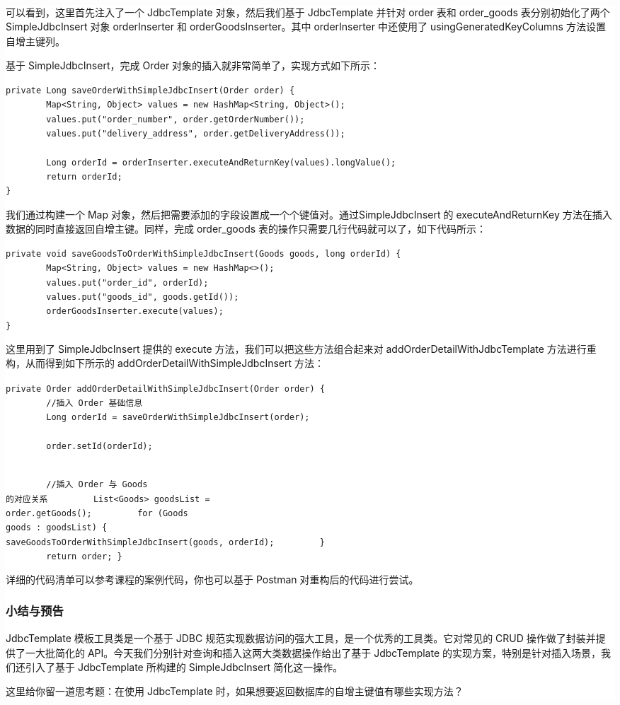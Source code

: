 </code></pre>
<p data-nodeid="3036">可以看到，这里首先注入了一个 JdbcTemplate 对象，然后我们基于 JdbcTemplate 并针对 order 表和 order_goods 表分别初始化了两个 SimpleJdbcInsert 对象 orderInserter 和 orderGoodsInserter。其中 orderInserter 中还使用了 usingGeneratedKeyColumns 方法设置自增主键列。</p>
<p data-nodeid="3037">基于 SimpleJdbcInsert，完成 Order 对象的插入就非常简单了，实现方式如下所示：</p>
<pre class="lang-java" data-nodeid="3038"><code data-language="java"><span class="hljs-function"><span class="hljs-keyword">private</span> Long <span class="hljs-title">saveOrderWithSimpleJdbcInsert</span><span class="hljs-params">(Order order)</span> </span>{
&nbsp;&nbsp;&nbsp;&nbsp;&nbsp;&nbsp;&nbsp; Map&lt;String, Object&gt; values = <span class="hljs-keyword">new</span> HashMap&lt;String, Object&gt;();
&nbsp;&nbsp;&nbsp;&nbsp;&nbsp;&nbsp;&nbsp; values.put(<span class="hljs-string">"order_number"</span>, order.getOrderNumber());
&nbsp;&nbsp;&nbsp;&nbsp;&nbsp;&nbsp;&nbsp; values.put(<span class="hljs-string">"delivery_address"</span>, order.getDeliveryAddress());
&nbsp;
&nbsp;&nbsp;&nbsp;&nbsp;&nbsp;&nbsp;&nbsp; Long orderId = orderInserter.executeAndReturnKey(values).longValue();
&nbsp;&nbsp;&nbsp;&nbsp;&nbsp;&nbsp;&nbsp; <span class="hljs-keyword">return</span> orderId;
}
</code></pre>
<p data-nodeid="3039">我们通过构建一个 Map 对象，然后把需要添加的字段设置成一个个键值对。通过SimpleJdbcInsert 的 executeAndReturnKey 方法在插入数据的同时直接返回自增主键。同样，完成 order_goods 表的操作只需要几行代码就可以了，如下代码所示：</p>
<pre class="lang-java" data-nodeid="3040"><code data-language="java"><span class="hljs-function"><span class="hljs-keyword">private</span> <span class="hljs-keyword">void</span> <span class="hljs-title">saveGoodsToOrderWithSimpleJdbcInsert</span><span class="hljs-params">(Goods goods, <span class="hljs-keyword">long</span> orderId)</span> </span>{
&nbsp;&nbsp;&nbsp;&nbsp;&nbsp;&nbsp;&nbsp; Map&lt;String, Object&gt; values = <span class="hljs-keyword">new</span> HashMap&lt;&gt;();
&nbsp;&nbsp;&nbsp;&nbsp;&nbsp;&nbsp;&nbsp; values.put(<span class="hljs-string">"order_id"</span>, orderId);
&nbsp;&nbsp;&nbsp;&nbsp;&nbsp;&nbsp;&nbsp; values.put(<span class="hljs-string">"goods_id"</span>, goods.getId());
&nbsp;&nbsp;&nbsp;&nbsp;&nbsp;&nbsp;&nbsp; orderGoodsInserter.execute(values);
}
</code></pre>
<p data-nodeid="3041">这里用到了 SimpleJdbcInsert 提供的 execute 方法，我们可以把这些方法组合起来对 addOrderDetailWithJdbcTemplate 方法进行重构，从而得到如下所示的 addOrderDetailWithSimpleJdbcInsert 方法：</p>
<pre class="lang-java" data-nodeid="3042"><code data-language="java"><span class="hljs-function"><span class="hljs-keyword">private</span> Order <span class="hljs-title">addOrderDetailWithSimpleJdbcInsert</span><span class="hljs-params">(Order order)</span> </span>{
&nbsp;&nbsp;&nbsp;&nbsp;&nbsp;&nbsp;&nbsp; <span class="hljs-comment">//插入 Order 基础信息</span>
&nbsp;&nbsp;&nbsp;&nbsp;&nbsp;&nbsp;&nbsp; Long orderId = saveOrderWithSimpleJdbcInsert(order);
&nbsp;
&nbsp;&nbsp;&nbsp;&nbsp;&nbsp;&nbsp;&nbsp; order.setId(orderId);

&nbsp;&nbsp;&nbsp;&nbsp;&nbsp;&nbsp;&nbsp; <span class="hljs-comment">//插入 Order 与 Goods 的对应关系</span>
&nbsp;&nbsp;&nbsp;&nbsp;&nbsp;&nbsp;&nbsp; List&lt;Goods&gt; goodsList = order.getGoods();
&nbsp;&nbsp;&nbsp;&nbsp;&nbsp;&nbsp;&nbsp; <span class="hljs-keyword">for</span> (Goods goods : goodsList) {
&nbsp;&nbsp;&nbsp;&nbsp;&nbsp;&nbsp;&nbsp;&nbsp;&nbsp;&nbsp;&nbsp; saveGoodsToOrderWithSimpleJdbcInsert(goods, orderId);
&nbsp;&nbsp;&nbsp;&nbsp;&nbsp;&nbsp;&nbsp; }
&nbsp;
&nbsp;&nbsp;&nbsp;&nbsp;&nbsp;&nbsp;&nbsp; <span class="hljs-keyword">return</span> order;
}
</code></pre>
<p data-nodeid="3043">详细的代码清单可以参考课程的案例代码，你也可以基于 Postman 对重构后的代码进行尝试。</p>
<h3 data-nodeid="3044">小结与预告</h3>
<p data-nodeid="3045">JdbcTemplate 模板工具类是一个基于 JDBC 规范实现数据访问的强大工具，是一个优秀的工具类。它对常见的 CRUD 操作做了封装并提供了一大批简化的 API。今天我们分别针对查询和插入这两大类数据操作给出了基于 JdbcTemplate 的实现方案，特别是针对插入场景，我们还引入了基于 JdbcTemplate 所构建的 SimpleJdbcInsert 简化这一操作。</p>
<p data-nodeid="3046">这里给你留一道思考题：在使用 JdbcTemplate 时，如果想要返回数据库的自增主键值有哪些实现方法？</p>